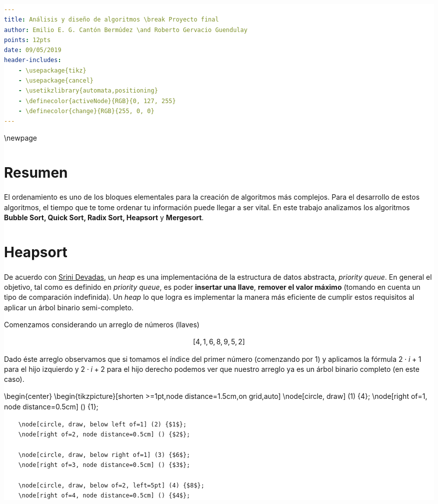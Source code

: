 ```yaml
---
title: Análisis y diseño de algoritmos \break Proyecto final
author: Emilio E. G. Cantón Bermúdez \and Roberto Gervacio Guendulay
points: 12pts
date: 09/05/2019
header-includes:
	- \usepackage{tikz}
	- \usepackage{cancel}
	- \usetikzlibrary{automata,positioning}
	- \definecolor{activeNode}{RGB}{0, 127, 255}
	- \definecolor{change}{RGB}{255, 0, 0}
---
```


\newpage

# Resumen

El ordenamiento es uno de los bloques elementales para la creación de algoritmos más complejos. Para el desarrollo de estos algoritmos, el tiempo que te tome ordenar tu información puede llegar a ser vital. En este trabajo analizamos los algoritmos **Bubble Sort, Quick Sort, Radix Sort, Heapsort** y **Mergesort**.

# Heapsort

De acuerdo con [Srini Devadas](https://www.youtube.com/watch?v=B7hVxCmfPtM&t=2641s), un *heap* es una implementacióna de la estructura de datos abstracta, *priority queue*. En general el objetivo, tal como es definido en *priority queue*, es poder **insertar una llave**, **remover el valor máximo** (tomando en cuenta un tipo de comparación indefinida). Un *heap* lo que logra es implementar la manera más eficiente de cumplir estos requisitos al aplicar un árbol binario semi-completo.

Comenzamos considerando un arreglo de números (llaves)

$$[4, 1, 6, 8, 9, 5, 2]$$

Dado éste arreglo observamos que si tomamos el índice del primer número (comenzando por 1) y aplicamos la fórmula $2\cdot i+1$ para el hijo izquierdo y $2\cdot i+2$ para el hijo derecho podemos ver que nuestro arreglo ya es un árbol binario completo (en este caso).

\begin{center}
	\begin{tikzpicture}[shorten >=1pt,node distance=1.5cm,on grid,auto] 
		\node[circle, draw] (1) {$4$};
		\node[right of=1, node distance=0.5cm] () {$1$};

		\node[circle, draw, below left of=1] (2) {$1$};
		\node[right of=2, node distance=0.5cm] () {$2$};

		\node[circle, draw, below right of=1] (3) {$6$};
		\node[right of=3, node distance=0.5cm] () {$3$};

		\node[circle, draw, below of=2, left=5pt] (4) {$8$};
		\node[right of=4, node distance=0.5cm] () {$4$};


[^1]: *La división que se realiza es entera, es decir, que $n=2m+r$ y el resultado de aplicar la división entera $n\over 2$ nos da $m$*
[^2]: *Tomamos un árbol binario completo como ejemplo ya que es el peor caso*
[^3]: *Definida matemáticamente como una lista ordenada de elementos (en este caso números)*
[^4]: *Tomamos $n/2$ como una división entera tal que si $n=2m+q\Rightarrow \frac{n}{2}=m$*